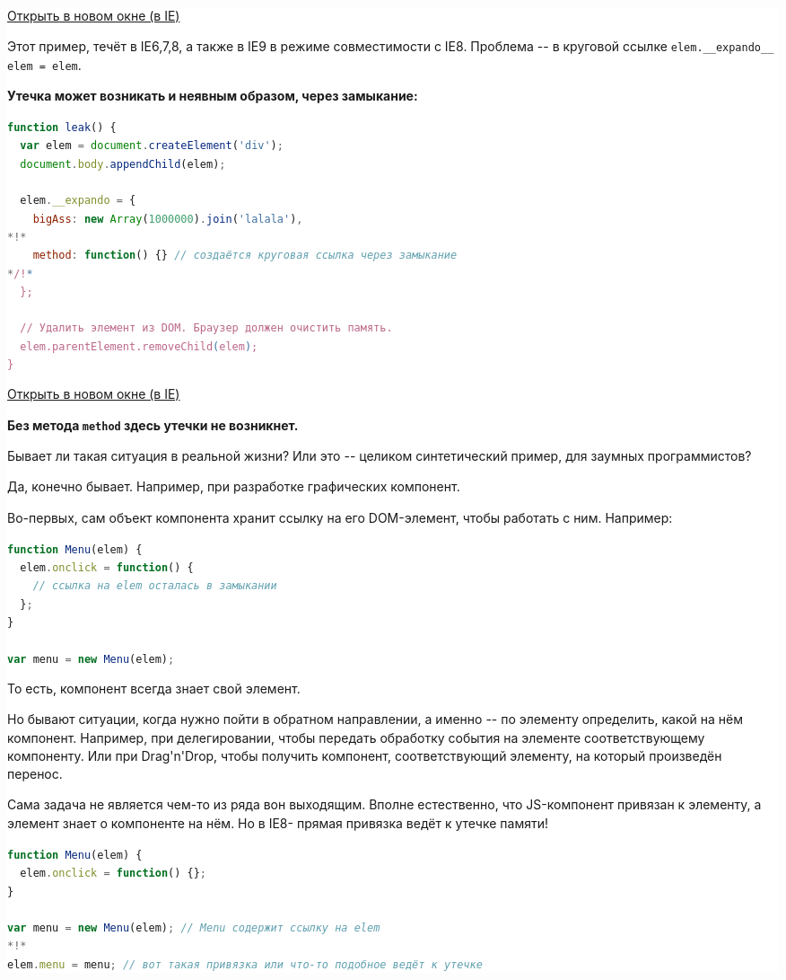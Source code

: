 <a href="/files/tutorial/leak/leak_ie8.html" target="_blank">Открыть в новом окне (в IE)</a>

Этот пример, течёт в IE6,7,8, а также в IE9 в режиме совместимости с IE8. Проблема -- в круговой ссылке `elem.__expando__elem = elem`. 

**Утечка может возникать и неявным образом, через замыкание:**

```js
function leak() {
  var elem = document.createElement('div');
  document.body.appendChild(elem);

  elem.__expando = {
    bigAss: new Array(1000000).join('lalala'),
*!*
    method: function() {} // создаётся круговая ссылка через замыкание
*/!*
  };

  // Удалить элемент из DOM. Браузер должен очистить память.
  elem.parentElement.removeChild(elem);
}
```

<a href="/files/tutorial/leak/leak_ie8_2.html" target="_blank">Открыть в новом окне (в IE)</a>

**Без метода `method` здесь утечки не возникнет.**

Бывает ли такая ситуация в реальной жизни? Или это -- целиком синтетический пример, для заумных программистов?

Да, конечно бывает. Например, при разработке графических компонент. 

Во-первых, сам объект компонента хранит ссылку на его DOM-элемент, чтобы работать с ним. Например:

```js
function Menu(elem) {
  elem.onclick = function() {
    // ссылка на elem осталась в замыкании
  };
}

var menu = new Menu(elem);
```

То есть, компонент всегда знает свой элемент. 

Но бывают ситуации, когда нужно пойти в обратном направлении, а именно -- по элементу определить, какой на нём компонент. Например, при делегировании, чтобы передать обработку события на элементе соответствующему компоненту. Или при Drag'n'Drop, чтобы получить компонент, соответствующий элементу, на который произведён перенос.

Сама задача не является чем-то из ряда вон выходящим. Вполне естественно, что JS-компонент привязан к элементу, а элемент знает о компоненте на нём. Но в IE8- прямая привязка ведёт к утечке памяти!

```js
function Menu(elem) {
  elem.onclick = function() {};
}

var menu = new Menu(elem); // Menu содержит ссылку на elem
*!*
elem.menu = menu; // вот такая привязка или что-то подобное ведёт к утечке
```
